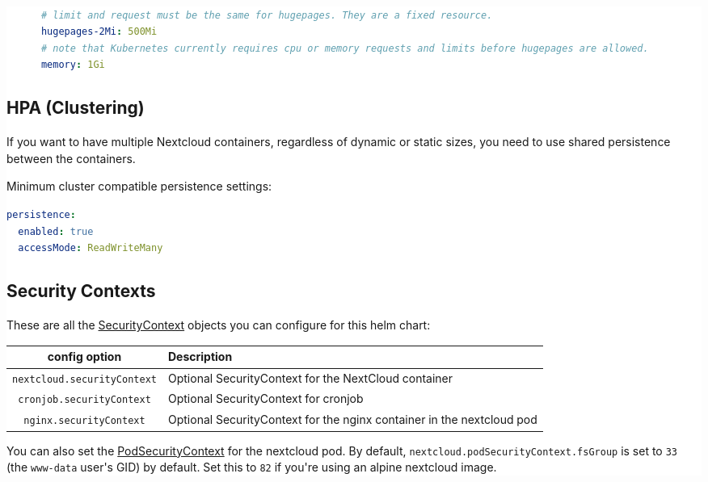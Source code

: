 ```yaml
      # limit and request must be the same for hugepages. They are a fixed resource.
      hugepages-2Mi: 500Mi
      # note that Kubernetes currently requires cpu or memory requests and limits before hugepages are allowed.
      memory: 1Gi
```

## HPA (Clustering)
If you want to have multiple Nextcloud containers, regardless of dynamic or static sizes, you need to use shared persistence between the containers.

Minimum cluster compatible persistence settings:
```yaml
persistence:
  enabled: true
  accessMode: ReadWriteMany
```

## Security Contexts

These are all the [SecurityContext](https://kubernetes.io/docs/reference/generated/kubernetes-api/v1.27/#securitycontext-v1-core) objects you can configure for this helm chart:

| config option               | Description                                                           |
|:---------------------------:|:----------------------------------------------------------------------|
| `nextcloud.securityContext` | Optional SecurityContext for the NextCloud container                  |
| `cronjob.securityContext`   | Optional SecurityContext for cronjob                                  |
| `nginx.securityContext`     | Optional SecurityContext for the nginx container in the nextcloud pod |

You can also set the [PodSecurityContext](https://kubernetes.io/docs/reference/generated/kubernetes-api/v1.27/#podsecuritycontext-v1-core) for the nextcloud pod.
By default, `nextcloud.podSecurityContext.fsGroup` is set to `33` (the `www-data` user's GID) by default. Set this to `82` if you're using an alpine nextcloud image.
